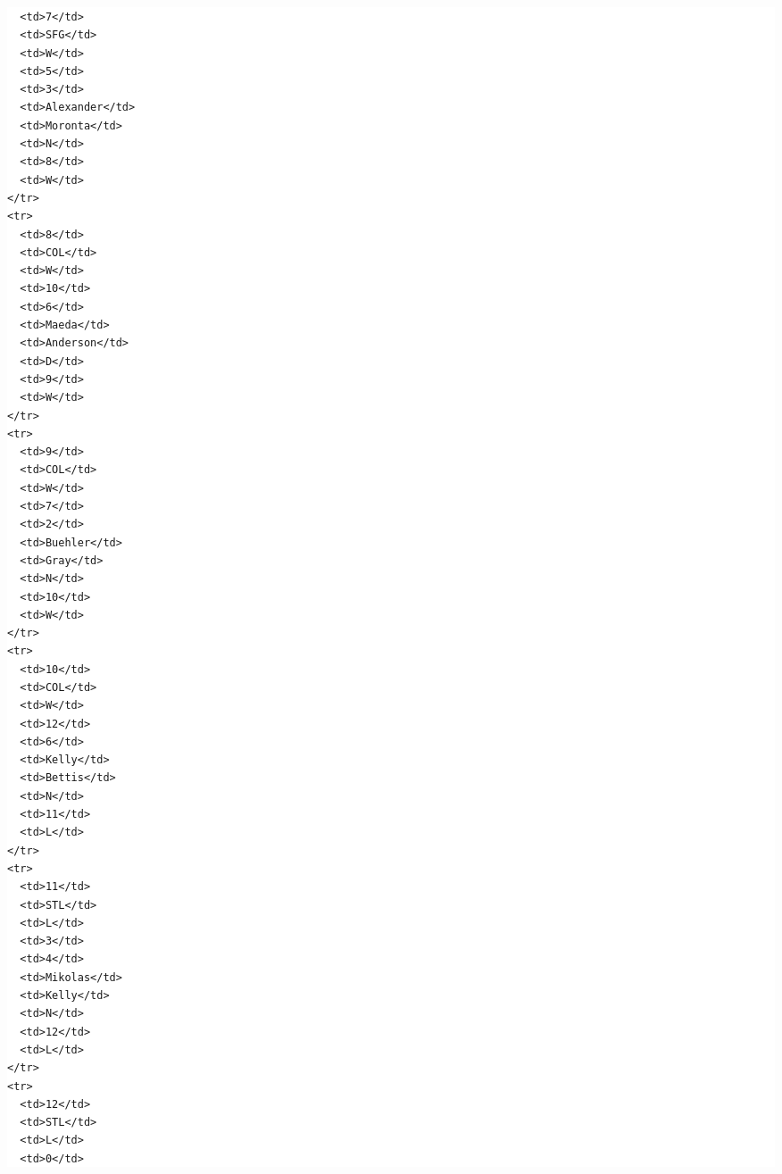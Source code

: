       <td>7</td>
      <td>SFG</td>
      <td>W</td>
      <td>5</td>
      <td>3</td>
      <td>Alexander</td>
      <td>Moronta</td>
      <td>N</td>
      <td>8</td>
      <td>W</td>
    </tr>
    <tr>
      <td>8</td>
      <td>COL</td>
      <td>W</td>
      <td>10</td>
      <td>6</td>
      <td>Maeda</td>
      <td>Anderson</td>
      <td>D</td>
      <td>9</td>
      <td>W</td>
    </tr>
    <tr>
      <td>9</td>
      <td>COL</td>
      <td>W</td>
      <td>7</td>
      <td>2</td>
      <td>Buehler</td>
      <td>Gray</td>
      <td>N</td>
      <td>10</td>
      <td>W</td>
    </tr>
    <tr>
      <td>10</td>
      <td>COL</td>
      <td>W</td>
      <td>12</td>
      <td>6</td>
      <td>Kelly</td>
      <td>Bettis</td>
      <td>N</td>
      <td>11</td>
      <td>L</td>
    </tr>
    <tr>
      <td>11</td>
      <td>STL</td>
      <td>L</td>
      <td>3</td>
      <td>4</td>
      <td>Mikolas</td>
      <td>Kelly</td>
      <td>N</td>
      <td>12</td>
      <td>L</td>
    </tr>
    <tr>
      <td>12</td>
      <td>STL</td>
      <td>L</td>
      <td>0</td>